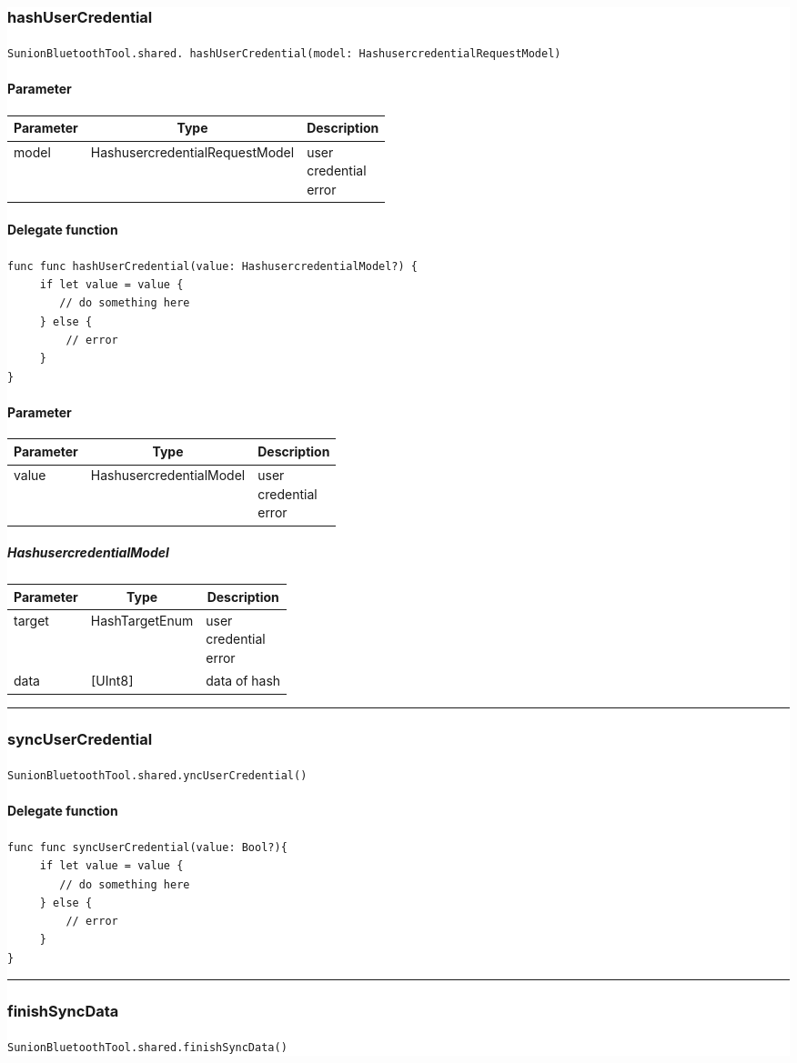 ### hashUserCredential
```
SunionBluetoothTool.shared. hashUserCredential(model: HashusercredentialRequestModel)
```

#### Parameter
| Parameter | Type | Description |
| -------- | -------- | -------- |
| model     | HashusercredentialRequestModel     | user<br>credential<br>error |


#### Delegate function
```
func func hashUserCredential(value: HashusercredentialModel?) {
     if let value = value {
        // do something here
     } else {
         // error
     }
}
```

#### Parameter
| Parameter | Type | Description |
| -------- | -------- | -------- |
| value     | HashusercredentialModel     | user<br>credential<br>error |

##### HashusercredentialModel
| Parameter | Type | Description |
| -------- | -------- | -------- |
| target     | HashTargetEnum     | user<br>credential<br>error |
|data|[UInt8]| data of hash

---
### syncUserCredential
```
SunionBluetoothTool.shared.yncUserCredential()
```

#### Delegate function
```
func func syncUserCredential(value: Bool?){
     if let value = value {
        // do something here
     } else {
         // error
     }
}
```
---
### finishSyncData
```
SunionBluetoothTool.shared.finishSyncData() 
```
